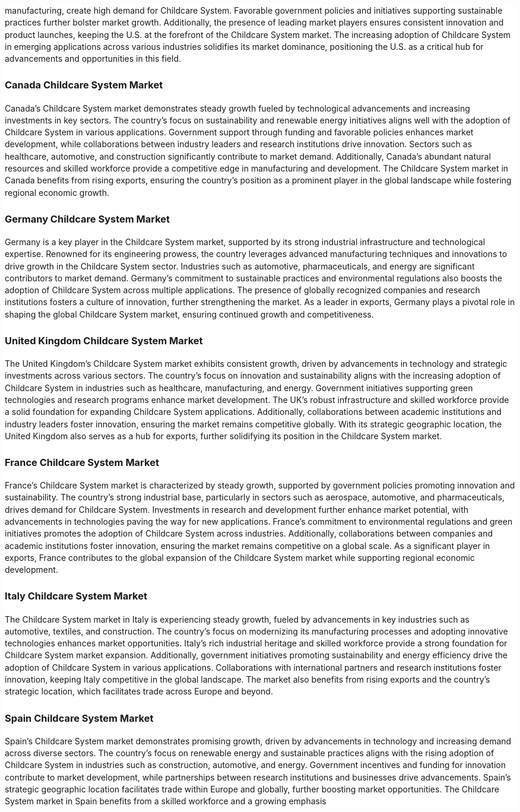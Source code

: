 manufacturing, create high demand for Childcare System. Favorable government policies and initiatives supporting sustainable practices further bolster market growth. Additionally, the presence of leading market players ensures consistent innovation and product launches, keeping the U.S. at the forefront of the Childcare System market. The increasing adoption of Childcare System in emerging applications across various industries solidifies its market dominance, positioning the U.S. as a critical hub for advancements and opportunities in this field.</p><h3>Canada Childcare System Market</h3><p>Canada&rsquo;s Childcare System market demonstrates steady growth fueled by technological advancements and increasing investments in key sectors. The country&rsquo;s focus on sustainability and renewable energy initiatives aligns well with the adoption of Childcare System in various applications. Government support through funding and favorable policies enhances market development, while collaborations between industry leaders and research institutions drive innovation. Sectors such as healthcare, automotive, and construction significantly contribute to market demand. Additionally, Canada&rsquo;s abundant natural resources and skilled workforce provide a competitive edge in manufacturing and development. The Childcare System market in Canada benefits from rising exports, ensuring the country&rsquo;s position as a prominent player in the global landscape while fostering regional economic growth.</p><h3>Germany Childcare System Market</h3><p>Germany is a key player in the Childcare System market, supported by its strong industrial infrastructure and technological expertise. Renowned for its engineering prowess, the country leverages advanced manufacturing techniques and innovations to drive growth in the Childcare System sector. Industries such as automotive, pharmaceuticals, and energy are significant contributors to market demand. Germany&rsquo;s commitment to sustainable practices and environmental regulations also boosts the adoption of Childcare System across multiple applications. The presence of globally recognized companies and research institutions fosters a culture of innovation, further strengthening the market. As a leader in exports, Germany plays a pivotal role in shaping the global Childcare System market, ensuring continued growth and competitiveness.</p><h3>United Kingdom Childcare System Market</h3><p>The United Kingdom&rsquo;s Childcare System market exhibits consistent growth, driven by advancements in technology and strategic investments across various sectors. The country&rsquo;s focus on innovation and sustainability aligns with the increasing adoption of Childcare System in industries such as healthcare, manufacturing, and energy. Government initiatives supporting green technologies and research programs enhance market development. The UK&rsquo;s robust infrastructure and skilled workforce provide a solid foundation for expanding Childcare System applications. Additionally, collaborations between academic institutions and industry leaders foster innovation, ensuring the market remains competitive globally. With its strategic geographic location, the United Kingdom also serves as a hub for exports, further solidifying its position in the Childcare System market.</p><h3>France Childcare System Market</h3><p>France&rsquo;s Childcare System market is characterized by steady growth, supported by government policies promoting innovation and sustainability. The country&rsquo;s strong industrial base, particularly in sectors such as aerospace, automotive, and pharmaceuticals, drives demand for Childcare System. Investments in research and development further enhance market potential, with advancements in technologies paving the way for new applications. France&rsquo;s commitment to environmental regulations and green initiatives promotes the adoption of Childcare System across industries. Additionally, collaborations between companies and academic institutions foster innovation, ensuring the market remains competitive on a global scale. As a significant player in exports, France contributes to the global expansion of the Childcare System market while supporting regional economic development.</p><h3>Italy Childcare System Market</h3><p>The Childcare System market in Italy is experiencing steady growth, fueled by advancements in key industries such as automotive, textiles, and construction. The country&rsquo;s focus on modernizing its manufacturing processes and adopting innovative technologies enhances market opportunities. Italy&rsquo;s rich industrial heritage and skilled workforce provide a strong foundation for Childcare System market expansion. Additionally, government initiatives promoting sustainability and energy efficiency drive the adoption of Childcare System in various applications. Collaborations with international partners and research institutions foster innovation, keeping Italy competitive in the global landscape. The market also benefits from rising exports and the country&rsquo;s strategic location, which facilitates trade across Europe and beyond.</p><h3>Spain Childcare System Market</h3><p>Spain&rsquo;s Childcare System market demonstrates promising growth, driven by advancements in technology and increasing demand across diverse sectors. The country&rsquo;s focus on renewable energy and sustainable practices aligns with the rising adoption of Childcare System in industries such as construction, automotive, and energy. Government incentives and funding for innovation contribute to market development, while partnerships between research institutions and businesses drive advancements. Spain&rsquo;s strategic geographic location facilitates trade within Europe and globally, further boosting market opportunities. The Childcare System market in Spain benefits from a skilled workforce and a growing emphasis